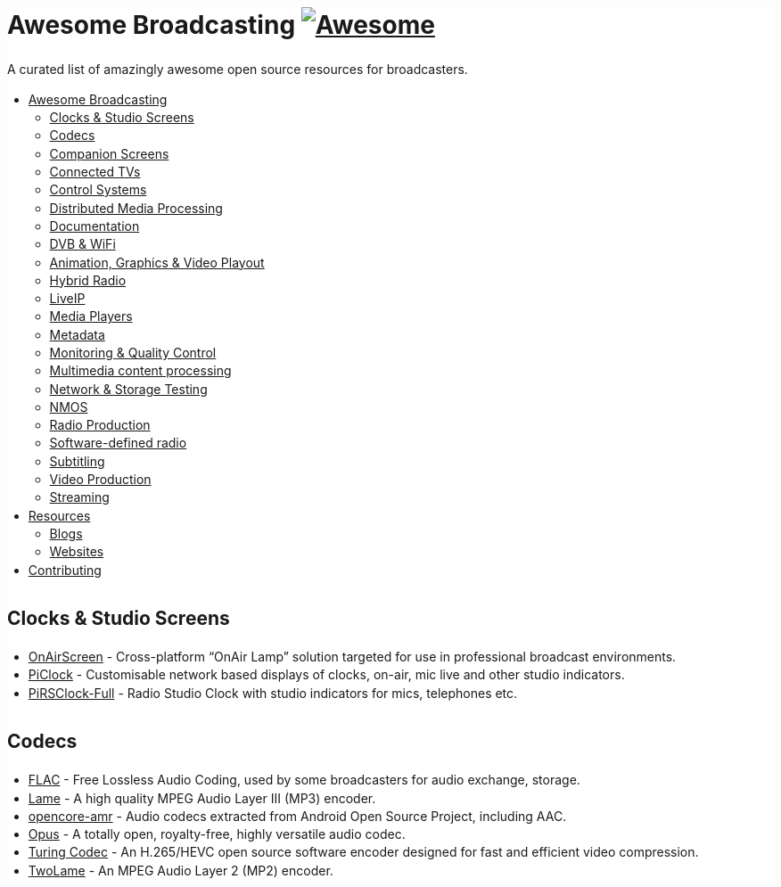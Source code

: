 # Awesome Broadcasting [![Awesome](https://cdn.rawgit.com/sindresorhus/awesome/d7305f38d29fed78fa85652e3a63e154dd8e8829/media/badge.svg)](https://github.com/sindresorhus/awesome)

A curated list of amazingly awesome open source resources for broadcasters.

- [Awesome Broadcasting](#awesome-broadcasting)
  - [Clocks & Studio Screens](#clocks--studio-screens)
  - [Codecs](#codecs)
  - [Companion Screens](#companion-screens)
  - [Connected TVs](#connected-tvs)
  - [Control Systems](#control-systems)
  - [Distributed Media Processing](#distributed-media-processing)
  - [Documentation](#documentation)
  - [DVB & WiFi](#dvb--wifi)
  - [Animation, Graphics & Video Playout](#animation-graphics--video-playout)
  - [Hybrid Radio](#hybrid-radio)
  - [LiveIP](#liveip)
  - [Media Players](#media-players)
  - [Metadata](#metadata)
  - [Monitoring & Quality Control](#monitoring--quality-control)
  - [Multimedia content processing](#multimedia-content-processing)
  - [Network & Storage Testing](#network--storage-testing)
  - [NMOS](#nmos)
  - [Radio Production](#radio-production)
  - [Software-defined radio](#software-defined-radio)
  - [Subtitling](#subtitling)
  - [Video Production](#video-production)
  - [Streaming](#streaming)
- [Resources](#resources)
  - [Blogs](#blogs)
  - [Websites](#websites)
- [Contributing](#contributing)

## Clocks & Studio Screens

- [OnAirScreen](https://github.com/saschaludwig/OnAirScreen) - Cross-platform “OnAir Lamp” solution targeted for use in professional broadcast environments.
- [PiClock](https://github.com/simonhyde/PiClock) - Customisable network based displays of clocks, on-air, mic live and other studio indicators.
- [PiRSClock-Full](https://github.com/jdgwarren/pirsclockfull) - Radio Studio Clock with studio indicators for mics, telephones etc.

## Codecs

- [FLAC](https://www.xiph.org/flac/) - Free Lossless Audio Coding, used by some broadcasters for audio exchange, storage.
- [Lame](https://lame.sourceforge.io/) - A high quality MPEG Audio Layer III (MP3) encoder.
- [opencore-amr](https://sourceforge.net/projects/opencore-amr/) - Audio codecs extracted from Android Open Source Project, including AAC.
- [Opus](https://www.opus-codec.org/) - A totally open, royalty-free, highly versatile audio codec.
- [Turing Codec](http://turingcodec.org/) - An H.265/HEVC open source software encoder designed for fast and efficient video compression.
- [TwoLame](https://www.twolame.org/) - An MPEG Audio Layer 2 (MP2) encoder.
